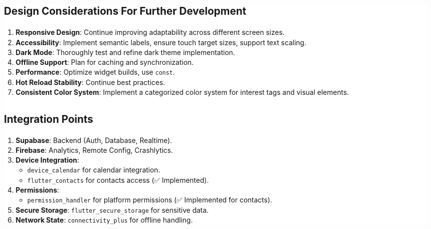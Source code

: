 ## Design Considerations For Further Development

1.  **Responsive Design**: Continue improving adaptability across different screen sizes.
2.  **Accessibility**: Implement semantic labels, ensure touch target sizes, support text scaling.
3.  **Dark Mode**: Thoroughly test and refine dark theme implementation.
4.  **Offline Support**: Plan for caching and synchronization.
5.  **Performance**: Optimize widget builds, use `const`.
6.  **Hot Reload Stability**: Continue best practices.
7.  **Consistent Color System**: Implement a categorized color system for interest tags and visual elements.

## Integration Points

1.  **Supabase**: Backend (Auth, Database, Realtime).
2.  **Firebase**: Analytics, Remote Config, Crashlytics.
3.  **Device Integration**: 
    - `device_calendar` for calendar integration.
    - `flutter_contacts` for contacts access (✅ Implemented).
4.  **Permissions**: 
    - `permission_handler` for platform permissions (✅ Implemented for contacts).
5.  **Secure Storage**: `flutter_secure_storage` for sensitive data.
6.  **Network State**: `connectivity_plus` for offline handling. 